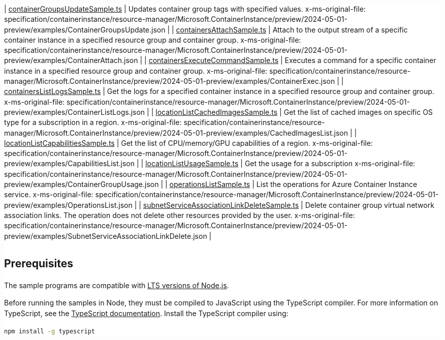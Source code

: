| [containerGroupsUpdateSample.ts][containergroupsupdatesample]                                         | Updates container group tags with specified values. x-ms-original-file: specification/containerinstance/resource-manager/Microsoft.ContainerInstance/preview/2024-05-01-preview/examples/ContainerGroupsUpdate.json                                                                                                                                                                                                                                                                                                          |
| [containersAttachSample.ts][containersattachsample]                                                   | Attach to the output stream of a specific container instance in a specified resource group and container group. x-ms-original-file: specification/containerinstance/resource-manager/Microsoft.ContainerInstance/preview/2024-05-01-preview/examples/ContainerAttach.json                                                                                                                                                                                                                                                    |
| [containersExecuteCommandSample.ts][containersexecutecommandsample]                                   | Executes a command for a specific container instance in a specified resource group and container group. x-ms-original-file: specification/containerinstance/resource-manager/Microsoft.ContainerInstance/preview/2024-05-01-preview/examples/ContainerExec.json                                                                                                                                                                                                                                                              |
| [containersListLogsSample.ts][containerslistlogssample]                                               | Get the logs for a specified container instance in a specified resource group and container group. x-ms-original-file: specification/containerinstance/resource-manager/Microsoft.ContainerInstance/preview/2024-05-01-preview/examples/ContainerListLogs.json                                                                                                                                                                                                                                                               |
| [locationListCachedImagesSample.ts][locationlistcachedimagessample]                                   | Get the list of cached images on specific OS type for a subscription in a region. x-ms-original-file: specification/containerinstance/resource-manager/Microsoft.ContainerInstance/preview/2024-05-01-preview/examples/CachedImagesList.json                                                                                                                                                                                                                                                                                 |
| [locationListCapabilitiesSample.ts][locationlistcapabilitiessample]                                   | Get the list of CPU/memory/GPU capabilities of a region. x-ms-original-file: specification/containerinstance/resource-manager/Microsoft.ContainerInstance/preview/2024-05-01-preview/examples/CapabilitiesList.json                                                                                                                                                                                                                                                                                                          |
| [locationListUsageSample.ts][locationlistusagesample]                                                 | Get the usage for a subscription x-ms-original-file: specification/containerinstance/resource-manager/Microsoft.ContainerInstance/preview/2024-05-01-preview/examples/ContainerGroupUsage.json                                                                                                                                                                                                                                                                                                                               |
| [operationsListSample.ts][operationslistsample]                                                       | List the operations for Azure Container Instance service. x-ms-original-file: specification/containerinstance/resource-manager/Microsoft.ContainerInstance/preview/2024-05-01-preview/examples/OperationsList.json                                                                                                                                                                                                                                                                                                           |
| [subnetServiceAssociationLinkDeleteSample.ts][subnetserviceassociationlinkdeletesample]               | Delete container group virtual network association links. The operation does not delete other resources provided by the user. x-ms-original-file: specification/containerinstance/resource-manager/Microsoft.ContainerInstance/preview/2024-05-01-preview/examples/SubnetServiceAssociationLinkDelete.json                                                                                                                                                                                                                   |

## Prerequisites

The sample programs are compatible with [LTS versions of Node.js](https://github.com/nodejs/release#release-schedule).

Before running the samples in Node, they must be compiled to JavaScript using the TypeScript compiler. For more information on TypeScript, see the [TypeScript documentation][typescript]. Install the TypeScript compiler using:

```bash
npm install -g typescript
```


[containergroupprofilegetbyrevisionnumbersample]: https://github.com/Azure/azure-sdk-for-js/blob/main/sdk/containerinstance/arm-containerinstance/samples/v9-beta/typescript/src/containerGroupProfileGetByRevisionNumberSample.ts
[containergroupprofilelistallrevisionssample]: https://github.com/Azure/azure-sdk-for-js/blob/main/sdk/containerinstance/arm-containerinstance/samples/v9-beta/typescript/src/containerGroupProfileListAllRevisionsSample.ts
[containergroupprofilescreateorupdatesample]: https://github.com/Azure/azure-sdk-for-js/blob/main/sdk/containerinstance/arm-containerinstance/samples/v9-beta/typescript/src/containerGroupProfilesCreateOrUpdateSample.ts
[containergroupprofilesdeletesample]: https://github.com/Azure/azure-sdk-for-js/blob/main/sdk/containerinstance/arm-containerinstance/samples/v9-beta/typescript/src/containerGroupProfilesDeleteSample.ts
[containergroupprofilesgetsample]: https://github.com/Azure/azure-sdk-for-js/blob/main/sdk/containerinstance/arm-containerinstance/samples/v9-beta/typescript/src/containerGroupProfilesGetSample.ts
[containergroupprofileslistbyresourcegroupsample]: https://github.com/Azure/azure-sdk-for-js/blob/main/sdk/containerinstance/arm-containerinstance/samples/v9-beta/typescript/src/containerGroupProfilesListByResourceGroupSample.ts
[containergroupprofileslistsample]: https://github.com/Azure/azure-sdk-for-js/blob/main/sdk/containerinstance/arm-containerinstance/samples/v9-beta/typescript/src/containerGroupProfilesListSample.ts
[containergroupprofilespatchsample]: https://github.com/Azure/azure-sdk-for-js/blob/main/sdk/containerinstance/arm-containerinstance/samples/v9-beta/typescript/src/containerGroupProfilesPatchSample.ts
[containergroupscreateorupdatesample]: https://github.com/Azure/azure-sdk-for-js/blob/main/sdk/containerinstance/arm-containerinstance/samples/v9-beta/typescript/src/containerGroupsCreateOrUpdateSample.ts
[containergroupsdeletesample]: https://github.com/Azure/azure-sdk-for-js/blob/main/sdk/containerinstance/arm-containerinstance/samples/v9-beta/typescript/src/containerGroupsDeleteSample.ts
[containergroupsgetsample]: https://github.com/Azure/azure-sdk-for-js/blob/main/sdk/containerinstance/arm-containerinstance/samples/v9-beta/typescript/src/containerGroupsGetSample.ts
[containergroupslistbyresourcegroupsample]: https://github.com/Azure/azure-sdk-for-js/blob/main/sdk/containerinstance/arm-containerinstance/samples/v9-beta/typescript/src/containerGroupsListByResourceGroupSample.ts
[containergroupslistsample]: https://github.com/Azure/azure-sdk-for-js/blob/main/sdk/containerinstance/arm-containerinstance/samples/v9-beta/typescript/src/containerGroupsListSample.ts
[containergroupsrestartsample]: https://github.com/Azure/azure-sdk-for-js/blob/main/sdk/containerinstance/arm-containerinstance/samples/v9-beta/typescript/src/containerGroupsRestartSample.ts
[containergroupsstartsample]: https://github.com/Azure/azure-sdk-for-js/blob/main/sdk/containerinstance/arm-containerinstance/samples/v9-beta/typescript/src/containerGroupsStartSample.ts
[containergroupsstopsample]: https://github.com/Azure/azure-sdk-for-js/blob/main/sdk/containerinstance/arm-containerinstance/samples/v9-beta/typescript/src/containerGroupsStopSample.ts
[containergroupsupdatesample]: https://github.com/Azure/azure-sdk-for-js/blob/main/sdk/containerinstance/arm-containerinstance/samples/v9-beta/typescript/src/containerGroupsUpdateSample.ts
[containersattachsample]: https://github.com/Azure/azure-sdk-for-js/blob/main/sdk/containerinstance/arm-containerinstance/samples/v9-beta/typescript/src/containersAttachSample.ts
[containersexecutecommandsample]: https://github.com/Azure/azure-sdk-for-js/blob/main/sdk/containerinstance/arm-containerinstance/samples/v9-beta/typescript/src/containersExecuteCommandSample.ts
[containerslistlogssample]: https://github.com/Azure/azure-sdk-for-js/blob/main/sdk/containerinstance/arm-containerinstance/samples/v9-beta/typescript/src/containersListLogsSample.ts
[locationlistcachedimagessample]: https://github.com/Azure/azure-sdk-for-js/blob/main/sdk/containerinstance/arm-containerinstance/samples/v9-beta/typescript/src/locationListCachedImagesSample.ts
[locationlistcapabilitiessample]: https://github.com/Azure/azure-sdk-for-js/blob/main/sdk/containerinstance/arm-containerinstance/samples/v9-beta/typescript/src/locationListCapabilitiesSample.ts
[locationlistusagesample]: https://github.com/Azure/azure-sdk-for-js/blob/main/sdk/containerinstance/arm-containerinstance/samples/v9-beta/typescript/src/locationListUsageSample.ts
[operationslistsample]: https://github.com/Azure/azure-sdk-for-js/blob/main/sdk/containerinstance/arm-containerinstance/samples/v9-beta/typescript/src/operationsListSample.ts
[subnetserviceassociationlinkdeletesample]: https://github.com/Azure/azure-sdk-for-js/blob/main/sdk/containerinstance/arm-containerinstance/samples/v9-beta/typescript/src/subnetServiceAssociationLinkDeleteSample.ts
[apiref]: https://learn.microsoft.com/javascript/api/@azure/arm-containerinstance?view=azure-node-preview
[freesub]: https://azure.microsoft.com/free/
[package]: https://github.com/Azure/azure-sdk-for-js/tree/main/sdk/containerinstance/arm-containerinstance/README.md
[typescript]: https://www.typescriptlang.org/docs/home.html